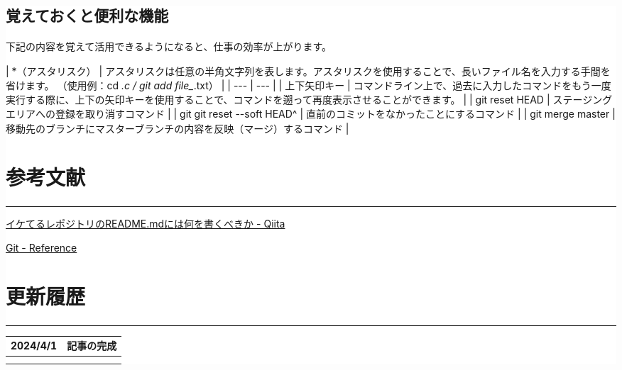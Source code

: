 ## 覚えておくと便利な機能

下記の内容を覚えて活用できるようになると、仕事の効率が上がります。

| *（アスタリスク） | アスタリスクは任意の半角文字列を表します。アスタリスクを使用することで、長いファイル名を入力する手間を省けます。
（使用例：cd *.c / git add file_*.txt） |
| --- | --- |
| 上下矢印キー | コマンドライン上で、過去に入力したコマンドをもう一度実行する際に、上下の矢印キーを使用することで、コマンドを遡って再度表示させることができます。 |
| git reset HEAD | ステージングエリアへの登録を取り消すコマンド |
| git git reset --soft HEAD^ | 直前のコミットをなかったことにするコマンド |
| git merge master | 移動先のブランチにマスターブランチの内容を反映（マージ）するコマンド |

# 参考文献

---

[イケてるレポジトリのREADME.mdには何を書くべきか - Qiita](https://qiita.com/autotaker1984/items/bce70c8c67a8f6fb1b9d)

[Git - Reference](https://git-scm.com/docs)

# 更新履歴

---

| 2024/4/1 | 記事の完成 |
| --- | --- |
|  |  |
|  |  |